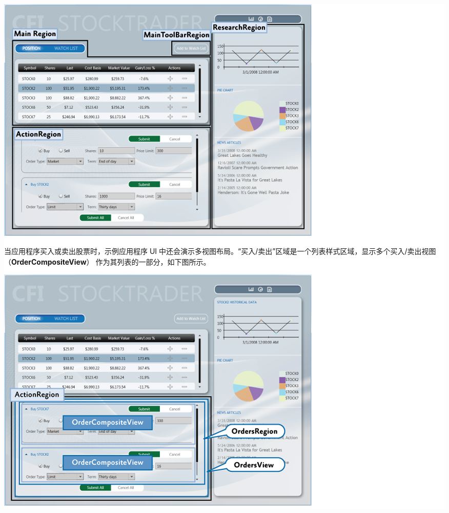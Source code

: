 ![Sample app shell regions](images/Ch7UIFig3.png)

当应用程序买入或卖出股票时，示例应用程序 UI 中还会演示多视图布局。“买入/卖出”区域是一个列表样式区域，显示多个买入/卖出视图 （**OrderCompositeView**） 作为其列表的一部分，如下图所示。

![ItemsControl region](images/Ch7UIFig8.png)
